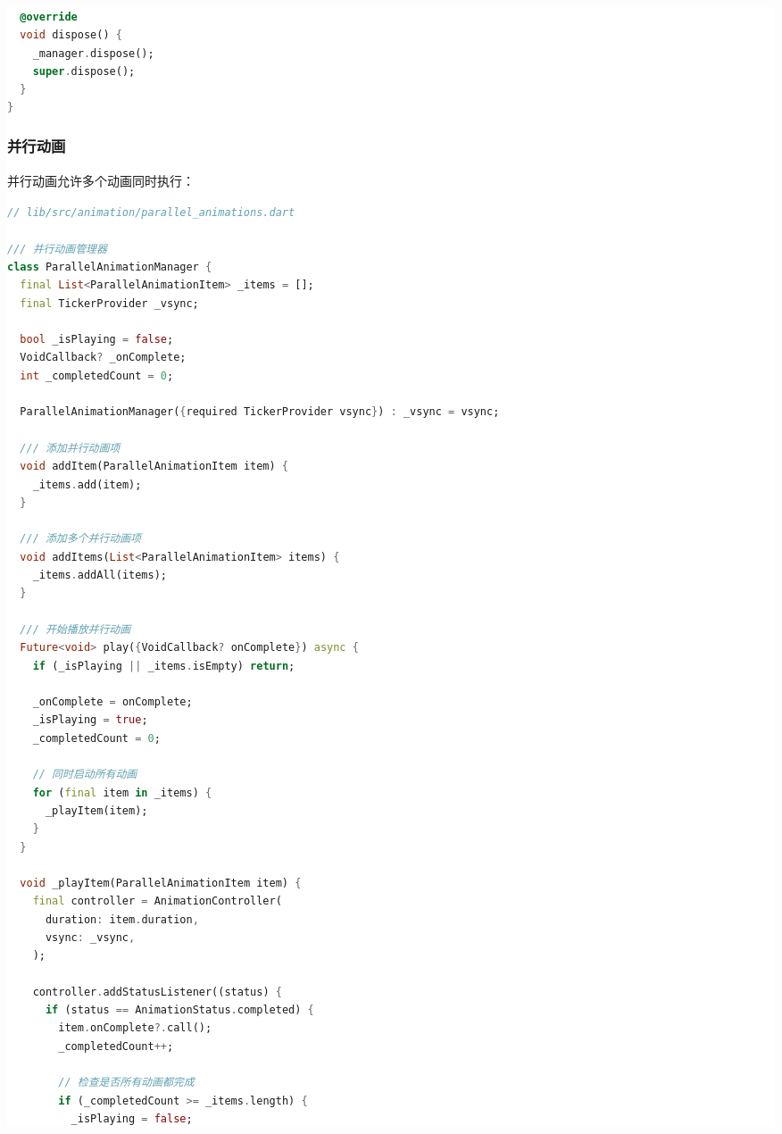 ```dart
  @override
  void dispose() {
    _manager.dispose();
    super.dispose();
  }
}
```

### 并行动画

并行动画允许多个动画同时执行：

```dart
// lib/src/animation/parallel_animations.dart

/// 并行动画管理器
class ParallelAnimationManager {
  final List<ParallelAnimationItem> _items = [];
  final TickerProvider _vsync;
  
  bool _isPlaying = false;
  VoidCallback? _onComplete;
  int _completedCount = 0;
  
  ParallelAnimationManager({required TickerProvider vsync}) : _vsync = vsync;
  
  /// 添加并行动画项
  void addItem(ParallelAnimationItem item) {
    _items.add(item);
  }
  
  /// 添加多个并行动画项
  void addItems(List<ParallelAnimationItem> items) {
    _items.addAll(items);
  }
  
  /// 开始播放并行动画
  Future<void> play({VoidCallback? onComplete}) async {
    if (_isPlaying || _items.isEmpty) return;
    
    _onComplete = onComplete;
    _isPlaying = true;
    _completedCount = 0;
    
    // 同时启动所有动画
    for (final item in _items) {
      _playItem(item);
    }
  }
  
  void _playItem(ParallelAnimationItem item) {
    final controller = AnimationController(
      duration: item.duration,
      vsync: _vsync,
    );
    
    controller.addStatusListener((status) {
      if (status == AnimationStatus.completed) {
        item.onComplete?.call();
        _completedCount++;
        
        // 检查是否所有动画都完成
        if (_completedCount >= _items.length) {
          _isPlaying = false;
```